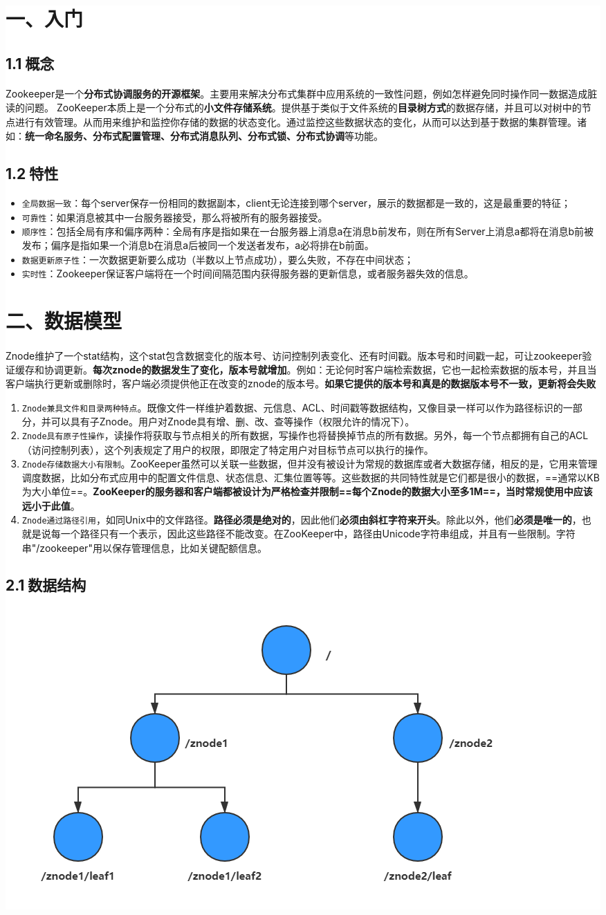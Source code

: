 # 一、入门

## 1.1 概念

​	Zookeeper是一个**分布式协调服务的开源框架**。主要用来解决分布式集群中应用系统的一致性问题，例如怎样避免同时操作同一数据造成脏读的问题。
	ZooKeeper本质上是一个分布式的**小文件存储系统**。提供基于类似于文件系统的**目录树方式**的数据存储，并且可以对树中的节点进行有效管理。从而用来维护和监控你存储的数据的状态变化。通过监控这些数据状态的变化，从而可以达到基于数据的集群管理。诸如：**统一命名服务、分布式配置管理、分布式消息队列、分布式锁、分布式协调**等功能。

## 1.2 特性

- `全局数据一致`：每个server保存一份相同的数据副本，client无论连接到哪个server，展示的数据都是一致的，这是最重要的特征；
- `可靠性`：如果消息被其中一台服务器接受，那么将被所有的服务器接受。
- `顺序性`：包括全局有序和偏序两种：全局有序是指如果在一台服务器上消息a在消息b前发布，则在所有Server上消息a都将在消息b前被发布；偏序是指如果一个消息b在消息a后被同一个发送者发布，a必将排在b前面。
- `数据更新原子性`：一次数据更新要么成功（半数以上节点成功），要么失败，不存在中间状态；
- `实时性`：Zookeeper保证客户端将在一个时间间隔范围内获得服务器的更新信息，或者服务器失效的信息。

# 二、数据模型

​	Znode维护了一个stat结构，这个stat包含数据变化的版本号、访问控制列表变化、还有时间戳。版本号和时间戳一起，可让zookeeper验证缓存和协调更新。**每次znode的数据发生了变化，版本号就增加**。例如：无论何时客户端检索数据，它也一起检索数据的版本号，并且当客户端执行更新或删除时，客户端必须提供他正在改变的znode的版本号。**如果它提供的版本号和真是的数据版本号不一致，更新将会失败**

1. `Znode兼具文件和目录两种特点`。既像文件一样维护着数据、元信息、ACL、时间戳等数据结构，又像目录一样可以作为路径标识的一部分，并可以具有子Znode。用户对Znode具有增、删、改、查等操作（权限允许的情况下）。
2. `Znode具有原子性操作`，读操作将获取与节点相关的所有数据，写操作也将替换掉节点的所有数据。另外，每一个节点都拥有自己的ACL（访问控制列表），这个列表规定了用户的权限，即限定了特定用户对目标节点可以执行的操作。
3. `Znode存储数据大小有限制`。ZooKeeper虽然可以关联一些数据，但并没有被设计为常规的数据库或者大数据存储，相反的是，它用来管理调度数据，比如分布式应用中的配置文件信息、状态信息、汇集位置等等。这些数据的共同特性就是它们都是很小的数据，==通常以KB为大小单位==。**ZooKeeper的服务器和客户端都被设计为严格检查并限制==每个Znode的数据大小至多1M==，当时常规使用中应该远小于此值**。
4. `Znode通过路径引用`，如同Unix中的文伴路径。**路径必须是绝对的**，因此他们**必须由斜杠字符来开头**。除此以外，他们**必须是唯一的**，也就是说每一个路径只有一个表示，因此这些路径不能改变。在ZooKeeper中，路径由Unicode字符串组成，并且有一些限制。字符串"/zookeeper"用以保存管理信息，比如关键配额信息。

## 2.1 数据结构

![](images/znode.png)
